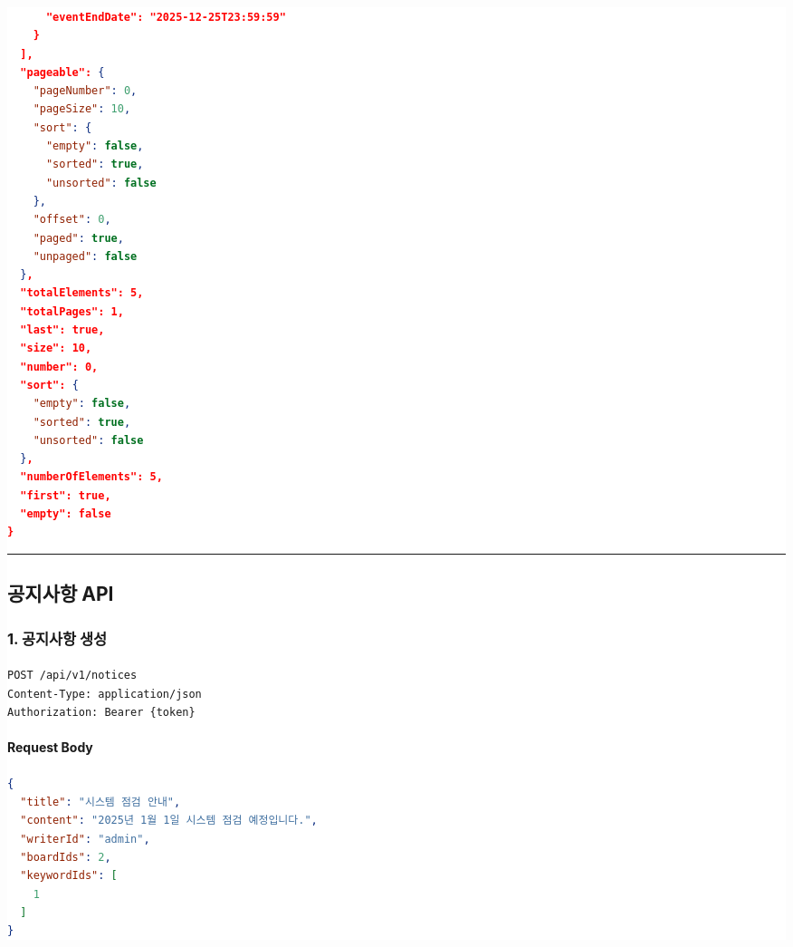 ```json
      "eventEndDate": "2025-12-25T23:59:59"
    }
  ],
  "pageable": {
    "pageNumber": 0,
    "pageSize": 10,
    "sort": {
      "empty": false,
      "sorted": true,
      "unsorted": false
    },
    "offset": 0,
    "paged": true,
    "unpaged": false
  },
  "totalElements": 5,
  "totalPages": 1,
  "last": true,
  "size": 10,
  "number": 0,
  "sort": {
    "empty": false,
    "sorted": true,
    "unsorted": false
  },
  "numberOfElements": 5,
  "first": true,
  "empty": false
}
```

---

## 공지사항 API

### 1. 공지사항 생성

```http
POST /api/v1/notices
Content-Type: application/json
Authorization: Bearer {token}
```

#### Request Body

```json
{
  "title": "시스템 점검 안내",
  "content": "2025년 1월 1일 시스템 점검 예정입니다.",
  "writerId": "admin",
  "boardIds": 2,
  "keywordIds": [
    1
  ]
}
```
